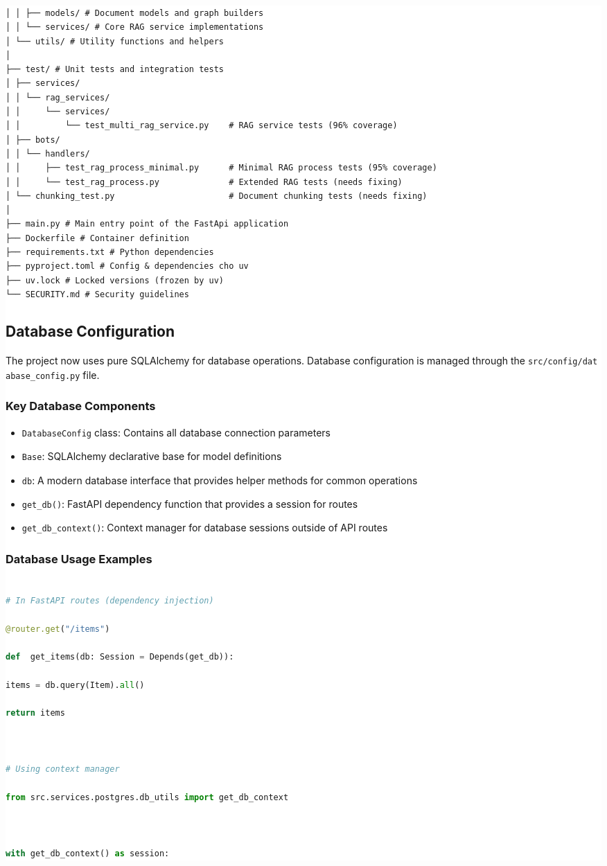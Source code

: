 ```tree
│ │ ├── models/ # Document models and graph builders
│ │ └── services/ # Core RAG service implementations
│ └── utils/ # Utility functions and helpers
│
├── test/ # Unit tests and integration tests
│ ├── services/
│ │ └── rag_services/
│ │     └── services/
│ │         └── test_multi_rag_service.py    # RAG service tests (96% coverage)
│ ├── bots/
│ │ └── handlers/
│ │     ├── test_rag_process_minimal.py      # Minimal RAG process tests (95% coverage)
│ │     └── test_rag_process.py              # Extended RAG tests (needs fixing)
│ └── chunking_test.py                       # Document chunking tests (needs fixing)
│
├── main.py # Main entry point of the FastApi application
├── Dockerfile # Container definition
├── requirements.txt # Python dependencies
├── pyproject.toml # Config & dependencies cho uv
├── uv.lock # Locked versions (frozen by uv)
└── SECURITY.md # Security guidelines

```

## Database Configuration

The project now uses pure SQLAlchemy for database operations. Database configuration is managed through the `src/config/database_config.py` file.

### Key Database Components

- `DatabaseConfig` class: Contains all database connection parameters

- `Base`: SQLAlchemy declarative base for model definitions

- `db`: A modern database interface that provides helper methods for common operations

- `get_db()`: FastAPI dependency function that provides a session for routes

- `get_db_context()`: Context manager for database sessions outside of API routes

### Database Usage Examples

```python

# In FastAPI routes (dependency injection)

@router.get("/items")

def  get_items(db: Session = Depends(get_db)):

items = db.query(Item).all()

return items

  

# Using context manager

from src.services.postgres.db_utils import get_db_context

  

with get_db_context() as session:

```